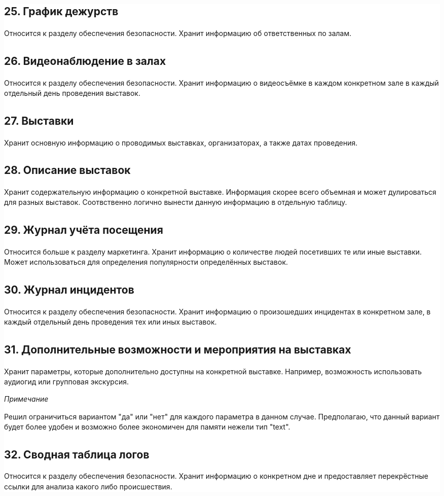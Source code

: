## 25. График дежурств

Относится к разделу обеспечения безопасности. Хранит информацию об ответственных по залам.

## 26. Видеонаблюдение в залах

Относится к разделу обеспечения безопасности. Хранит информацию о видеосъёмке в каждом конкретном зале в каждый отдельный день проведения выставок.

## 27. Выставки

Хранит основную информацию о проводимых выставках, организаторах, а также датах проведения. 

## 28. Описание выставок

Хранит содержательную информацию о конкретной выставке. Информация скорее всего объемная и может дулироваться для разных выставок. Соотвственно логично вынести данную информацию в отдельную таблицу.

## 29. Журнал учёта посещения

Относится больше к разделу маркетинга. Хранит информацию о количестве людей посетивших те или иные выставки. Может использоваться для определения популярности определённых выставок.

## 30. Журнал инцидентов

Относится к разделу обеспечения безопасности. Хранит информацию о произошедших инцидентах в конкретном зале, в каждый отдельный день проведения тех или иных выставок.

## 31. Дополнительные возможности и мероприятия на выставках

Хранит параметры, которые дополнительно доступны на конкретной выставке. Например, возможность использовать аудиогид или групповая экскурсия.

*Примечание*

Решил ограничиться вариантом "да" или "нет" для каждого параметра в данном случае. Предполагаю, что данный вариант будет более удобен и возможно более экономичен для памяти нежели тип "text".

## 32. Сводная таблица логов

Относится к разделу обеспечения безопасности. Хранит информацию о конкретном дне и предоставляет перекрёстные ссылки для анализа какого либо происшествия.